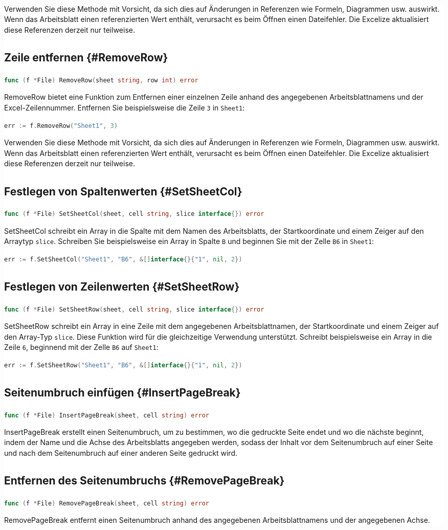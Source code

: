 Verwenden Sie diese Methode mit Vorsicht, da sich dies auf Änderungen in Referenzen wie Formeln, Diagrammen usw. auswirkt. Wenn das Arbeitsblatt einen referenzierten Wert enthält, verursacht es beim Öffnen einen Dateifehler. Die Excelize aktualisiert diese Referenzen derzeit nur teilweise.

## Zeile entfernen {#RemoveRow}

```go
func (f *File) RemoveRow(sheet string, row int) error
```

RemoveRow bietet eine Funktion zum Entfernen einer einzelnen Zeile anhand des angegebenen Arbeitsblattnamens und der Excel-Zeilennummer. Entfernen Sie beispielsweise die Zeile `3` in `Sheet1`:

```go
err := f.RemoveRow("Sheet1", 3)
```

Verwenden Sie diese Methode mit Vorsicht, da sich dies auf Änderungen in Referenzen wie Formeln, Diagrammen usw. auswirkt. Wenn das Arbeitsblatt einen referenzierten Wert enthält, verursacht es beim Öffnen einen Dateifehler. Die Excelize aktualisiert diese Referenzen derzeit nur teilweise.

## Festlegen von Spaltenwerten {#SetSheetCol}

```go
func (f *File) SetSheetCol(sheet, cell string, slice interface{}) error
```

SetSheetCol schreibt ein Array in die Spalte mit dem Namen des Arbeitsblatts, der Startkoordinate und einem Zeiger auf den Arraytyp `slice`. Schreiben Sie beispielsweise ein Array in Spalte `B` und beginnen Sie mit der Zelle `B6` in `Sheet1`:

```go
err := f.SetSheetCol("Sheet1", "B6", &[]interface{}{"1", nil, 2})
```

## Festlegen von Zeilenwerten {#SetSheetRow}

```go
func (f *File) SetSheetRow(sheet, cell string, slice interface{}) error
```

SetSheetRow schreibt ein Array in eine Zeile mit dem angegebenen Arbeitsblattnamen, der Startkoordinate und einem Zeiger auf den Array-Typ `slice`. Diese Funktion wird für die gleichzeitige Verwendung unterstützt. Schreibt beispielsweise ein Array in die Zeile `6`, beginnend mit der Zelle `B6` auf `Sheet1`:

```go
err := f.SetSheetRow("Sheet1", "B6", &[]interface{}{"1", nil, 2})
```

## Seitenumbruch einfügen {#InsertPageBreak}

```go
func (f *File) InsertPageBreak(sheet, cell string) error
```

InsertPageBreak erstellt einen Seitenumbruch, um zu bestimmen, wo die gedruckte Seite endet und wo die nächste beginnt, indem der Name und die Achse des Arbeitsblatts angegeben werden, sodass der Inhalt vor dem Seitenumbruch auf einer Seite und nach dem Seitenumbruch auf einer anderen Seite gedruckt wird.

## Entfernen des Seitenumbruchs {#RemovePageBreak}

```go
func (f *File) RemovePageBreak(sheet, cell string) error
```

RemovePageBreak entfernt einen Seitenumbruch anhand des angegebenen Arbeitsblattnamens und der angegebenen Achse.
